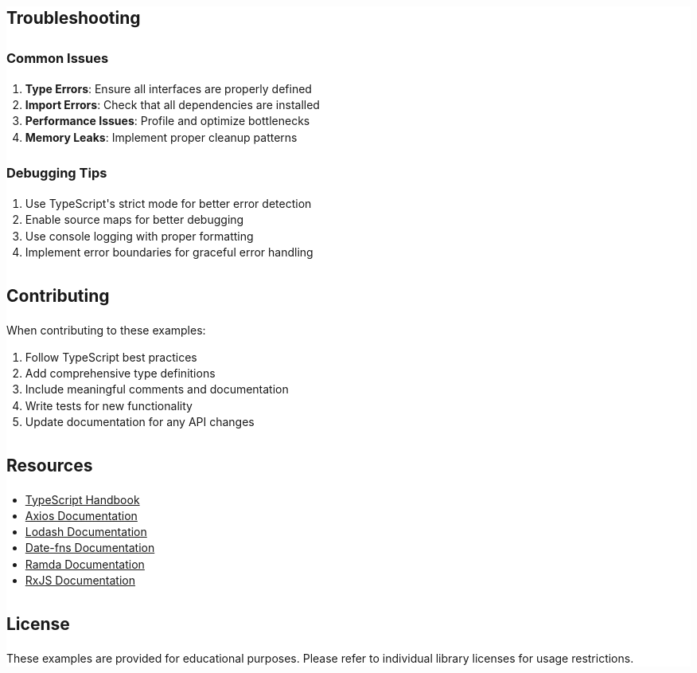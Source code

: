 ## Troubleshooting

### Common Issues

1. **Type Errors**: Ensure all interfaces are properly defined
2. **Import Errors**: Check that all dependencies are installed
3. **Performance Issues**: Profile and optimize bottlenecks
4. **Memory Leaks**: Implement proper cleanup patterns

### Debugging Tips

1. Use TypeScript's strict mode for better error detection
2. Enable source maps for better debugging
3. Use console logging with proper formatting
4. Implement error boundaries for graceful error handling

## Contributing

When contributing to these examples:

1. Follow TypeScript best practices
2. Add comprehensive type definitions
3. Include meaningful comments and documentation
4. Write tests for new functionality
5. Update documentation for any API changes

## Resources

- [TypeScript Handbook](https://www.typescriptlang.org/docs/)
- [Axios Documentation](https://axios-http.com/docs/intro)
- [Lodash Documentation](https://lodash.com/docs/)
- [Date-fns Documentation](https://date-fns.org/)
- [Ramda Documentation](https://ramdajs.com/)
- [RxJS Documentation](https://rxjs.dev/)

## License

These examples are provided for educational purposes. Please refer to individual library licenses for usage restrictions.